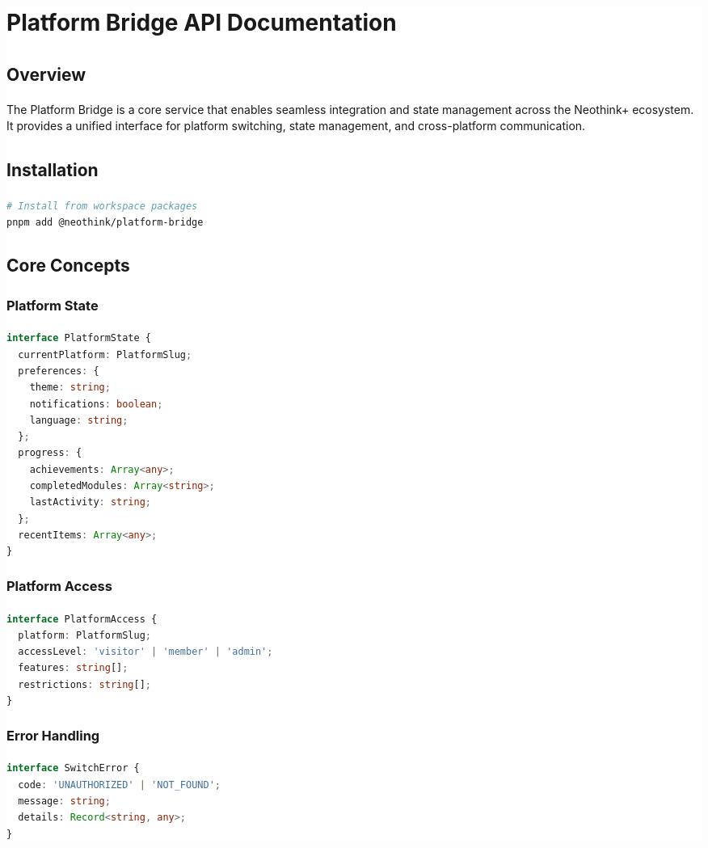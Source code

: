 # Platform Bridge API Documentation

## Overview

The Platform Bridge is a core service that enables seamless integration and state management across the Neothink+ ecosystem. It provides a unified interface for platform switching, state management, and cross-platform communication.

## Installation

```bash
# Install from workspace packages
pnpm add @neothink/platform-bridge
```

## Core Concepts

### Platform State
```typescript
interface PlatformState {
  currentPlatform: PlatformSlug;
  preferences: {
    theme: string;
    notifications: boolean;
    language: string;
  };
  progress: {
    achievements: Array<any>;
    completedModules: Array<string>;
    lastActivity: string;
  };
  recentItems: Array<any>;
}
```

### Platform Access
```typescript
interface PlatformAccess {
  platform: PlatformSlug;
  accessLevel: 'visitor' | 'member' | 'admin';
  features: string[];
  restrictions: string[];
}
```

### Error Handling
```typescript
interface SwitchError {
  code: 'UNAUTHORIZED' | 'NOT_FOUND';
  message: string;
  details: Record<string, any>;
}
```
